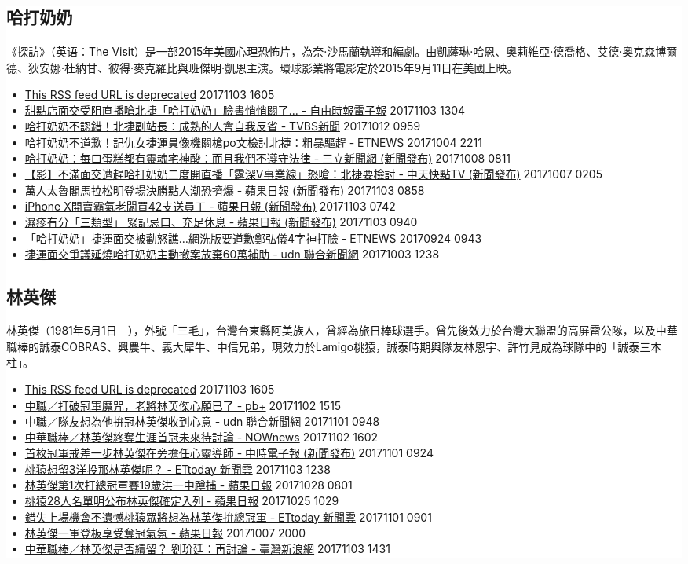 ## 哈打奶奶

《探訪》（英语：The Visit）是一部2015年美國心理恐怖片，為奈·沙馬蘭執導和編劇。由凱薩琳·哈恩、奧莉維亞·德喬格、艾德·奧克森博爾德、狄安娜·杜納甘、彼得·麥克羅比與班傑明·凱恩主演。環球影業將電影定於2015年9月11日在美國上映。
- [This RSS feed URL is deprecated](0 "This RSS feed URL is deprecated") 20171103 1605
- [甜點店面交受阻直播嗆北捷「哈打奶奶」臉書悄悄關了... - 自由時報電子報](http://news.ltn.com.tw/news/life/breakingnews/2242768 "甜點店面交受阻直播嗆北捷「哈打奶奶」臉書悄悄關了... - 自由時報電子報") 20171103 1304
- [哈打奶奶不認錯！北捷副站長：成熟的人會自我反省 - TVBS新聞](https://news.tvbs.com.tw/life/787532 "哈打奶奶不認錯！北捷副站長：成熟的人會自我反省 - TVBS新聞") 20171012 0959
- [哈打奶奶不道歉！記仇女捷運員像機關槍po文檢討北捷：粗暴驅趕 - ETNEWS](https://www.ettoday.net/news/20171005/1025264.htm?t=%E5%93%88%E6%89%93%E5%A5%B6%E5%A5%B6%E4%B8%8D%E9%81%93%E6%AD%89%EF%BC%81%E8%A8%98%E4%BB%87%E5%A5%B3%E6%8D%B7%E9%81%8B%E5%93%A1%E5%83%8F%E6%A9%9F%E9%97%9C%E6%A7%8D%E3%80%80po%E6%96%87%E6%AA%A2%E8%A8%8E%E5%8C%97%E6%8D%B7%EF%BC%9A%E7%B2%97%E6%9A%B4%E9%A9%85%E8%B6%95 "哈打奶奶不道歉！記仇女捷運員像機關槍po文檢討北捷：粗暴驅趕 - ETNEWS") 20171004 2211
- [哈打奶奶：每口蛋糕都有靈魂宅神酸：而且我們不遵守法律 - 三立新聞網 (新聞發布)](http://www.setn.com/News.aspx?NewsID=302508 "哈打奶奶：每口蛋糕都有靈魂宅神酸：而且我們不遵守法律 - 三立新聞網 (新聞發布)") 20171008 0811
- [【影】不滿面交遭趕哈打奶奶二度開直播「露深V事業線」怒嗆：北捷要檢討 - 中天快點TV (新聞發布)](http://gotv.ctitv.com.tw/2017/10/698552.htm "【影】不滿面交遭趕哈打奶奶二度開直播「露深V事業線」怒嗆：北捷要檢討 - 中天快點TV (新聞發布)") 20171007 0205
- [萬人太魯閣馬拉松明登場決勝點人潮恐擠爆 - 蘋果日報 (新聞發布)](https://tw.appledaily.com/new/realtime/20171103/1234457/ "萬人太魯閣馬拉松明登場決勝點人潮恐擠爆 - 蘋果日報 (新聞發布)") 20171103 0858
- [iPhone X開賣霸氣老闆買42支送員工 - 蘋果日報 (新聞發布)](https://tw.news.appledaily.com/life/realtime/20171103/1234310/ "iPhone X開賣霸氣老闆買42支送員工 - 蘋果日報 (新聞發布)") 20171103 0742
- [濕疹有分「三類型」 緊記忌口、充足休息 - 蘋果日報 (新聞發布)](https://tw.news.appledaily.com/life/realtime/20171103/1234478/ "濕疹有分「三類型」 緊記忌口、充足休息 - 蘋果日報 (新聞發布)") 20171103 0940
- [「哈打奶奶」捷運面交被勸怒譙…網洗版要道歉鄭弘儀4字神打臉 - ETNEWS](https://www.ettoday.net/news/20170924/1017301.htm?t=%E3%80%8C%E5%93%88%E6%89%93%E5%A5%B6%E5%A5%B6%E3%80%8D%E6%8D%B7%E9%81%8B%E9%9D%A2%E4%BA%A4%E8%A2%AB%E5%8B%B8%E6%80%92%E8%AD%99%E2%80%A6%E7%B6%B2%E6%B4%97%E7%89%88%E8%A6%81%E9%81%93%E6%AD%89%E3%80%80%E9%84%AD%E5%BC%98%E5%84%804%E5%AD%97%E7%A5%9E%E6%89%93%E8%87%89 "「哈打奶奶」捷運面交被勸怒譙…網洗版要道歉鄭弘儀4字神打臉 - ETNEWS") 20170924 0943
- [捷運面交爭議延燒哈打奶奶主動撤案放棄60萬補助 - udn 聯合新聞網](https://udn.com/news/story/7321/2738023 "捷運面交爭議延燒哈打奶奶主動撤案放棄60萬補助 - udn 聯合新聞網") 20171003 1238

## 林英傑

林英傑（1981年5月1日－），外號「三毛」，台灣台東縣阿美族人，曾經為旅日棒球選手。曾先後效力於台灣大聯盟的高屏雷公隊，以及中華職棒的誠泰COBRAS、興農牛、義大犀牛、中信兄弟，現效力於Lamigo桃猿，誠泰時期與隊友林恩宇、許竹見成為球隊中的「誠泰三本柱」。
- [This RSS feed URL is deprecated](0 "This RSS feed URL is deprecated") 20171103 1605
- [中職／打破冠軍魔咒，老將林英傑心願已了 - pb+](http://media.pbplus.me/30857 "中職／打破冠軍魔咒，老將林英傑心願已了 - pb+") 20171102 1515
- [中職／隊友想為他拚冠林英傑收到心意 - udn 聯合新聞網](https://udn.com/news/story/7001/2791788 "中職／隊友想為他拚冠林英傑收到心意 - udn 聯合新聞網") 20171101 0948
- [中華職棒／林英傑終奪生涯首冠未來待討論 - NOWnews](https://www.nownews.com/news/20171103/2637243 "中華職棒／林英傑終奪生涯首冠未來待討論 - NOWnews") 20171102 1602
- [首枚冠軍戒差一步林英傑在旁擔任心靈導師 - 中時電子報 (新聞發布)](http://www.chinatimes.com/realtimenews/20171101004490-260403 "首枚冠軍戒差一步林英傑在旁擔任心靈導師 - 中時電子報 (新聞發布)") 20171101 0924
- [桃猿想留3洋投那林英傑呢？ - ETtoday 新聞雲](https://www.ettoday.net/news/20171103/1045143.htm "桃猿想留3洋投那林英傑呢？ - ETtoday 新聞雲") 20171103 1238
- [林英傑第1次打總冠軍賽19歲洪一中蹲捕 - 蘋果日報](http://www.appledaily.com.tw/realtimenews/article/new/20171028/1230705/ "林英傑第1次打總冠軍賽19歲洪一中蹲捕 - 蘋果日報") 20171028 0801
- [桃猿28人名單明公布林英傑確定入列 - 蘋果日報](http://www.appledaily.com.tw/realtimenews/article/new/20171025/1228919/ "桃猿28人名單明公布林英傑確定入列 - 蘋果日報") 20171025 1029
- [錯失上場機會不遺憾桃猿眾將想為林英傑拚總冠軍 - ETtoday 新聞雲](https://www.ettoday.net/news/20171101/1043344.htm "錯失上場機會不遺憾桃猿眾將想為林英傑拚總冠軍 - ETtoday 新聞雲") 20171101 0901
- [林英傑一軍登板享受奪冠氣氛 - 蘋果日報](http://www.appledaily.com.tw/appledaily/article/sports/20171008/37806606/ "林英傑一軍登板享受奪冠氣氛 - 蘋果日報") 20171007 2000
- [中華職棒／林英傑是否續留？ 劉玠廷：再討論 - 臺灣新浪網](http://news.sina.com.tw/article/20171103/24472558.html "中華職棒／林英傑是否續留？ 劉玠廷：再討論 - 臺灣新浪網") 20171103 1431
